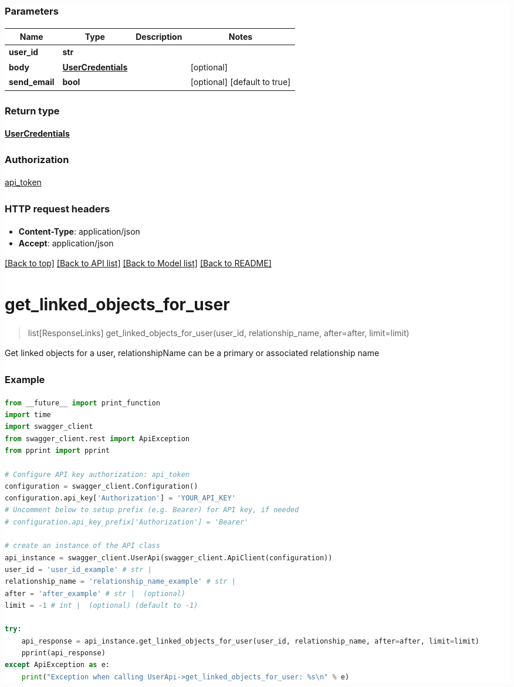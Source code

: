 ### Parameters

Name | Type | Description  | Notes
------------- | ------------- | ------------- | -------------
 **user_id** | **str**|  | 
 **body** | [**UserCredentials**](UserCredentials.md)|  | [optional] 
 **send_email** | **bool**|  | [optional] [default to true]

### Return type

[**UserCredentials**](UserCredentials.md)

### Authorization

[api_token](../README.md#api_token)

### HTTP request headers

 - **Content-Type**: application/json
 - **Accept**: application/json

[[Back to top]](#) [[Back to API list]](../README.md#documentation-for-api-endpoints) [[Back to Model list]](../README.md#documentation-for-models) [[Back to README]](../README.md)

# **get_linked_objects_for_user**
> list[ResponseLinks] get_linked_objects_for_user(user_id, relationship_name, after=after, limit=limit)



Get linked objects for a user, relationshipName can be a primary or associated relationship name

### Example
```python
from __future__ import print_function
import time
import swagger_client
from swagger_client.rest import ApiException
from pprint import pprint

# Configure API key authorization: api_token
configuration = swagger_client.Configuration()
configuration.api_key['Authorization'] = 'YOUR_API_KEY'
# Uncomment below to setup prefix (e.g. Bearer) for API key, if needed
# configuration.api_key_prefix['Authorization'] = 'Bearer'

# create an instance of the API class
api_instance = swagger_client.UserApi(swagger_client.ApiClient(configuration))
user_id = 'user_id_example' # str | 
relationship_name = 'relationship_name_example' # str | 
after = 'after_example' # str |  (optional)
limit = -1 # int |  (optional) (default to -1)

try:
    api_response = api_instance.get_linked_objects_for_user(user_id, relationship_name, after=after, limit=limit)
    pprint(api_response)
except ApiException as e:
    print("Exception when calling UserApi->get_linked_objects_for_user: %s\n" % e)
```
